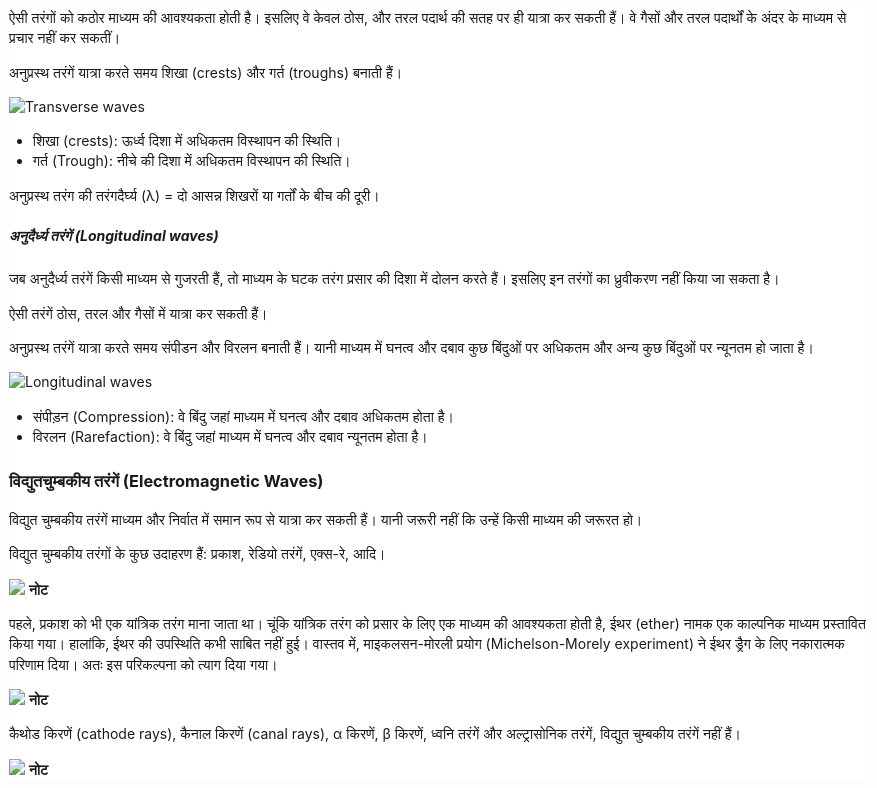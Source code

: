 ऐसी तरंगों को कठोर माध्यम की आवश्यकता होती है। इसलिए वे केवल ठोस, और तरल पदार्थ की सतह पर ही यात्रा कर सकती हैं। वे गैसों और तरल पदार्थों के अंदर के माध्यम से प्रचार नहीं कर सकतीं।

अनुप्रस्थ तरंगें यात्रा करते समय शिखा (crests) और गर्त (troughs) बनाती हैं।

<img src="../../../images/post/waves/transverse-waves.png" alt="Transverse waves" style="width:99%;height:99%;"> <br>

* शिखा (crests): ऊर्ध्व दिशा में अधिकतम विस्थापन की स्थिति।
* गर्त (Trough): नीचे की दिशा में अधिकतम विस्थापन की स्थिति।

अनुप्रस्थ तरंग की तरंगदैर्घ्य (λ) = दो आसन्न शिखरों या गर्तों के बीच की दूरी।

##### अनुदैर्ध्य तरंगें (Longitudinal waves)

जब अनुदैर्ध्य तरंगें किसी माध्यम से गुजरती हैं, तो माध्यम के घटक तरंग प्रसार की दिशा में दोलन करते हैं। इसलिए इन तरंगों का ध्रुवीकरण नहीं किया जा सकता है।

ऐसी तरंगें ठोस, तरल और गैसों में यात्रा कर सकती हैं।

अनुप्रस्थ तरंगें यात्रा करते समय संपीडन और विरलन बनाती हैं। यानी माध्यम में घनत्व और दबाव कुछ बिंदुओं पर अधिकतम और अन्य कुछ बिंदुओं पर न्यूनतम हो जाता है।

<img src="../../../images/post/waves/longitudinal-waves.gif" alt="Longitudinal waves" style="width:99%;height:99%;"> <br>

* संपीड़न (Compression): वे बिंदु जहां माध्यम में घनत्व और दबाव अधिकतम होता है।
* विरलन (Rarefaction): वे बिंदु जहां माध्यम में घनत्व और दबाव न्यूनतम होता है।

### विद्युतचुम्बकीय तरंगें (Electromagnetic Waves)

विद्युत चुम्बकीय तरंगें माध्यम और निर्वात में समान रूप से यात्रा कर सकती हैं। यानी जरूरी नहीं कि उन्हें किसी माध्यम की जरूरत हो।

विद्युत चुम्बकीय तरंगों के कुछ उदाहरण हैं: प्रकाश, रेडियो तरंगें, एक्स-रे, आदि।

<div class="toc-mak">
  <img src="../../../images/pencil.png">
  <b>नोट</b><br>

पहले, प्रकाश को भी एक यांत्रिक तरंग माना जाता था। चूंकि यांत्रिक तरंग को प्रसार के लिए एक माध्यम की आवश्यकता होती है, ईथर (ether) नामक एक काल्पनिक माध्यम प्रस्तावित किया गया। हालांकि, ईथर की उपस्थिति कभी साबित नहीं हुई। वास्तव में, माइकलसन-मोरली प्रयोग (Michelson-Morely experiment) ने ईथर ड्रैग के लिए नकारात्मक परिणाम दिया। अतः इस परिकल्पना को त्याग दिया गया।
</div>

<div class="toc-mak">
  <img src="../../../images/pencil.png">
  <b>नोट</b><br>

कैथोड किरणें (cathode rays), कैनाल किरणें (canal rays), α किरणें, β किरणें, ध्वनि तरंगें और अल्ट्रासोनिक तरंगें, विद्युत चुम्बकीय तरंगें नहीं हैं।
</div>

<div class="toc-mak">
  <img src="../../../images/pencil.png">
  <b>नोट</b><br>
